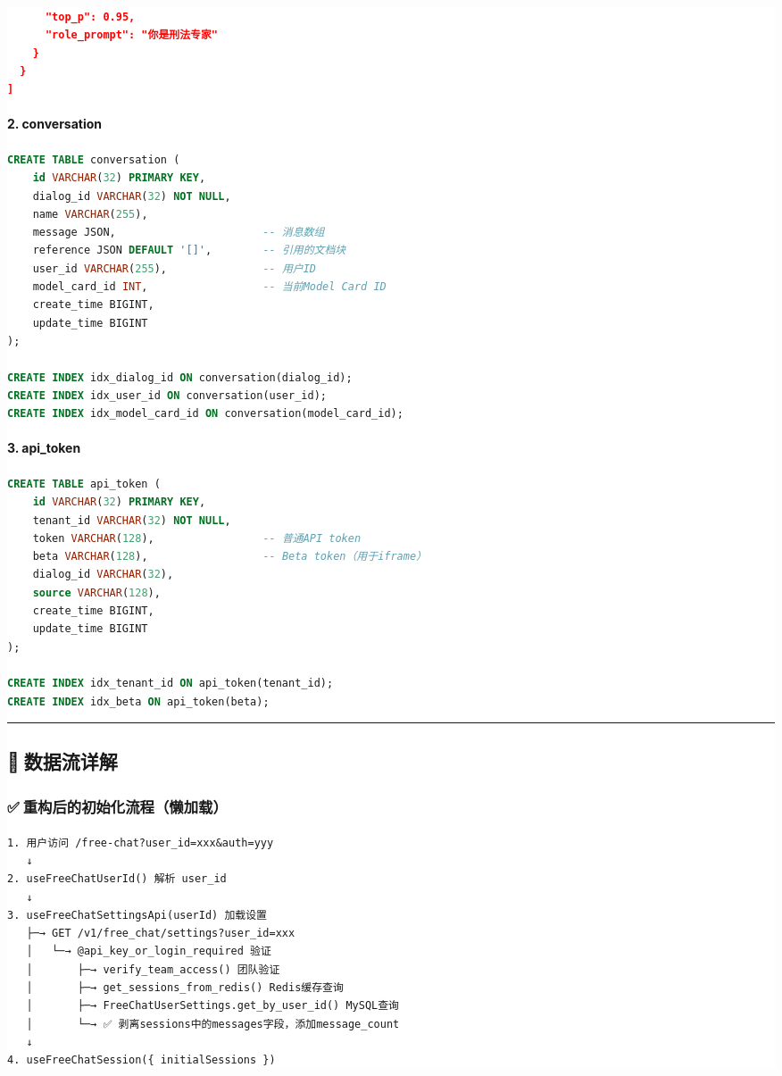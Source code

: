 ```json
      "top_p": 0.95,
      "role_prompt": "你是刑法专家"
    }
  }
]
```

#### 2. conversation

```sql
CREATE TABLE conversation (
    id VARCHAR(32) PRIMARY KEY,
    dialog_id VARCHAR(32) NOT NULL,
    name VARCHAR(255),
    message JSON,                       -- 消息数组
    reference JSON DEFAULT '[]',        -- 引用的文档块
    user_id VARCHAR(255),               -- 用户ID
    model_card_id INT,                  -- 当前Model Card ID
    create_time BIGINT,
    update_time BIGINT
);

CREATE INDEX idx_dialog_id ON conversation(dialog_id);
CREATE INDEX idx_user_id ON conversation(user_id);
CREATE INDEX idx_model_card_id ON conversation(model_card_id);
```

#### 3. api_token

```sql
CREATE TABLE api_token (
    id VARCHAR(32) PRIMARY KEY,
    tenant_id VARCHAR(32) NOT NULL,
    token VARCHAR(128),                 -- 普通API token
    beta VARCHAR(128),                  -- Beta token（用于iframe）
    dialog_id VARCHAR(32),
    source VARCHAR(128),
    create_time BIGINT,
    update_time BIGINT
);

CREATE INDEX idx_tenant_id ON api_token(tenant_id);
CREATE INDEX idx_beta ON api_token(beta);
```

---

## 🔄 数据流详解

### ✅ 重构后的初始化流程（懒加载）

```
1. 用户访问 /free-chat?user_id=xxx&auth=yyy
   ↓
2. useFreeChatUserId() 解析 user_id
   ↓
3. useFreeChatSettingsApi(userId) 加载设置
   ├─→ GET /v1/free_chat/settings?user_id=xxx
   │   └─→ @api_key_or_login_required 验证
   │       ├─→ verify_team_access() 团队验证
   │       ├─→ get_sessions_from_redis() Redis缓存查询
   │       ├─→ FreeChatUserSettings.get_by_user_id() MySQL查询
   │       └─→ ✅ 剥离sessions中的messages字段，添加message_count
   ↓
4. useFreeChatSession({ initialSessions })
```